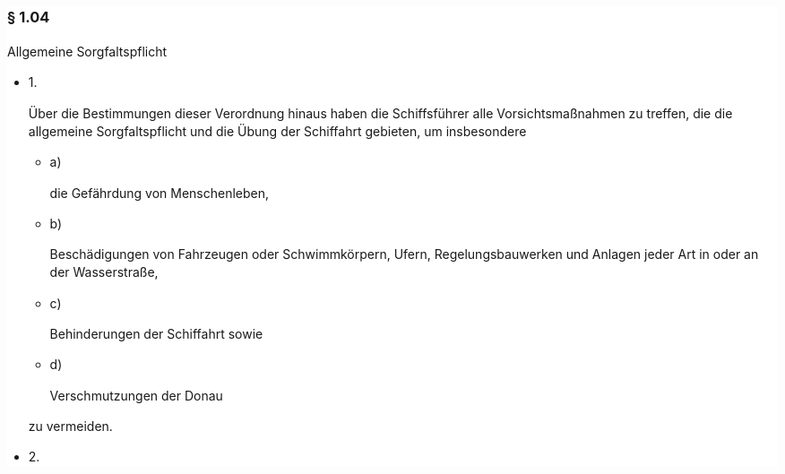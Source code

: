 ### § 1.04  
Allgemeine Sorgfaltspflicht

<div>

<div class="jnhtml">

<div>

<div class="jurAbsatz">

  - 1\.
    
    <div style="">
    
    Über die Bestimmungen dieser Verordnung hinaus haben die
    Schiffsführer alle Vorsichtsmaßnahmen zu treffen, die die
    allgemeine Sorgfaltspflicht und die Übung der Schiffahrt gebieten,
    um insbesondere
    
      - a)
        
        <div style="">
        
        die Gefährdung von Menschenleben,
        
        </div>
    
      - b)
        
        <div style="">
        
        Beschädigungen von Fahrzeugen oder Schwimmkörpern, Ufern,
        Regelungsbauwerken und Anlagen jeder Art in oder an der
        Wasserstraße,
        
        </div>
    
      - c)
        
        <div style="">
        
        Behinderungen der Schiffahrt sowie
        
        </div>
    
      - d)
        
        <div style="">
        
        Verschmutzungen der Donau
        
        </div>
    
    </div>
    
    <div style="">
    
    zu vermeiden.
    
    </div>

  - 2\.
    